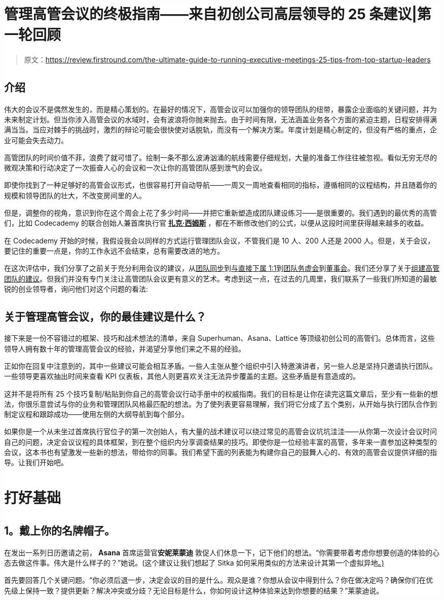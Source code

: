 # 管理高管会议的终极指南——来自初创公司高层领导的 25 条建议|第一轮回顾

> 原文：<https://review.firstround.com/the-ultimate-guide-to-running-executive-meetings-25-tips-from-top-startup-leaders>

## 介绍

伟大的会议不是偶然发生的，而是精心策划的。在最好的情况下，高管会议可以加强你的领导团队的纽带，暴露企业面临的关键问题，并为未来制定计划。但当你涉入高管会议的水域时，会有波浪将你抛来抛去。由于时间有限，无法涵盖业务各个方面的紧迫主题，日程安排得满满当当。当应对棘手的挑战时，激烈的辩论可能会很快使对话脱轨，而没有一个解决方案。年度计划是精心制定的，但没有严格的重点，企业可能会失去动力。

高管团队的时间价值不菲，浪费了就可惜了。绘制一条不那么波涛汹涌的航线需要仔细规划，大量的准备工作往往被忽视。看似无穷无尽的微观决策和行动决定了一次振奋人心的会议和一次让你的高管团队感到泄气的会议。

即使你找到了一种足够好的高管会议形式，也很容易打开自动导航——一周又一周地查看相同的指标，遵循相同的议程结构，并且随着你的规模和领导团队的壮大，不改变房间里的人。

但是，调整你的视角，意识到你在这个周会上花了多少时间——并把它重新塑造成团队建设练习——是很重要的。我们遇到的最优秀的高管们，比如 Codecademy 的联合创始人兼首席执行官 **[扎克·西姆斯](https://www.linkedin.com/in/zacharysims/ "null")** ，都在不断修改他们的公式，以便从这段时间里获得越来越多的收益。

在 Codecademy 开始的时候，我假设我会以同样的方式运行管理团队会议，不管我们是 10 人、200 人还是 2000 人。但是，关于会议，要记住的重要一点是，你的工作永远不会结束，总有需要改进的地方。

在这次评估中，我们分享了之前关于充分利用会议的建议，从[团队同步](https://review.firstround.com/better-meetings-make-for-better-days-20-tactical-ideas-to-try-out-with-your-team "null")到[与直接下属 1:1](https://review.firstround.com/managers-take-your-1-1s-to-the-next-level-with-these-6-must-reads "null")到[团队务虚会](https://review.firstround.com/use-this-startups-playbook-for-running-impactful-virtual-offsites "null")到[董事会](https://review.firstround.com/The-Secret-to-Making-Board-Meetings-Suck-Less "null")。我们还分享了关于[组建高管团队的建议](https://review.firstround.com/assembling-an-executive-leadership-team-is-daunting-let-thumbtacks-ceo-help "null")。但我们并没有专门关注让高管团队会议更有意义的艺术。考虑到这一点，在过去的几周里，我们联系了一些我们所知道的最敏锐的创业领导者，询问他们对这个问题的看法:

## **关于管理高管会议，你的最佳建议是什么？**

接下来是一份不容错过的框架、技巧和战术想法的清单，来自 Superhuman、Asana、Lattice 等顶级初创公司的高管们。总体而言，这些领导人拥有数十年的管理高管会议的经验，并渴望分享他们来之不易的经验。

正如你在回复中注意到的，其中一些建议可能会相互矛盾。一些人主张从整个组织中引入特邀演讲者，另一些人总是坚持只邀请执行团队。一些领导更喜欢抽出时间来查看 KPI 仪表板，其他人则更喜欢关注无法异步覆盖的主题。这些矛盾是有意造成的。

这并不是将所有 25 个技巧复制/粘贴到你自己的高管会议行动手册中的权威指南。我们的目标是让你在读完这篇文章后，至少有一些新的想法，你很乐意尝试与你的业务和管理团队风格最匹配的想法。为了使列表更容易理解，我们将它分成了五个类别，从开始与执行团队合作到制定议程和跟踪成功——使用左侧的大纲导航到每个部分。

如果你是一个从未坐过首席执行官位子的第一次创始人，有大量的战术建议可以绕过常见的高管会议坑坑洼洼——从你第一次设计会议时问自己的问题，决定会议议程的具体框架，到在整个组织内分享调查结果的技巧。即使你是一位经验丰富的高管，多年来一直参加这种类型的会议，这本书也有望激发一些新的想法，带给你的同事。我们希望下面的列表能为构建你自己的鼓舞人心的、有效的高管会议提供详细的指导。让我们开始吧。

# **打好基础**

## **1。戴上你的名牌帽子。**

在发出一系列日历邀请之前， **Asana** 首席运营官**安妮莱蒙迪** 敦促人们休息一下，记下他们的想法。“你需要带着考虑你想要创造的体验的心态去做这件事。伟大是什么样子的？”她说。(这个建议让我们想起了 Sitka 如何采用类似的方法来设计其第一个虚拟异地[。)](https://review.firstround.com/use-this-startups-playbook-for-running-impactful-virtual-offsites "null")

首先要回答几个关键问题。“你必须后退一步，决定会议的目的是什么。观众是谁？你想从会议中得到什么？你在做决定吗？确保你们在优先级上保持一致？提供更新？解决冲突或分歧？无论目标是什么，你如何设计这种体验来达到你想要的结果？”莱蒙迪说。
